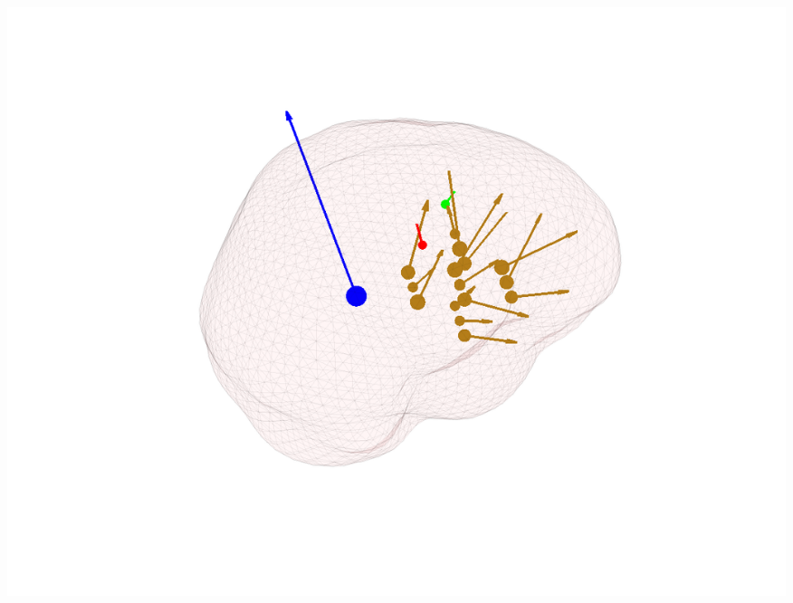 ![The four EEG sources with dipole strength information encoded as marker size](dipoles_momentum.png "The four EEG sources with dipole strength information encoded as marker size")